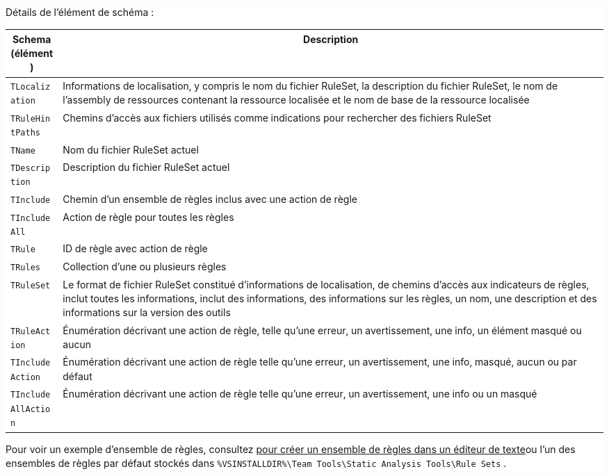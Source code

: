Détails de l’élément de schéma :

| Schema (élément) | Description |
|--------------------|--------------|
| `TLocalization` | Informations de localisation, y compris le nom du fichier RuleSet, la description du fichier RuleSet, le nom de l’assembly de ressources contenant la ressource localisée et le nom de base de la ressource localisée |
| `TRuleHintPaths` | Chemins d’accès aux fichiers utilisés comme indications pour rechercher des fichiers RuleSet |
| `TName` | Nom du fichier RuleSet actuel |
| `TDescription` | Description du fichier RuleSet actuel |
| `TInclude` | Chemin d’un ensemble de règles inclus avec une action de règle |
| `TIncludeAll` | Action de règle pour toutes les règles |
| `TRule` | ID de règle avec action de règle |
| `TRules` | Collection d’une ou plusieurs règles |
| `TRuleSet` | Le format de fichier RuleSet constitué d’informations de localisation, de chemins d’accès aux indicateurs de règles, inclut toutes les informations, inclut des informations, des informations sur les règles, un nom, une description et des informations sur la version des outils |
| `TRuleAction` | Énumération décrivant une action de règle, telle qu’une erreur, un avertissement, une info, un élément masqué ou aucun |
| `TIncludeAction` | Énumération décrivant une action de règle telle qu’une erreur, un avertissement, une info, masqué, aucun ou par défaut |
| `TIncludeAllAction` | Énumération décrivant une action de règle telle qu’une erreur, un avertissement, une info ou un masqué |

Pour voir un exemple d’ensemble de règles, consultez [pour créer un ensemble de règles dans un éditeur de texte](#to-create-a-rule-set-in-a-text-editor)ou l’un des ensembles de règles par défaut stockés dans `%VSINSTALLDIR%\Team Tools\Static Analysis Tools\Rule Sets` .
